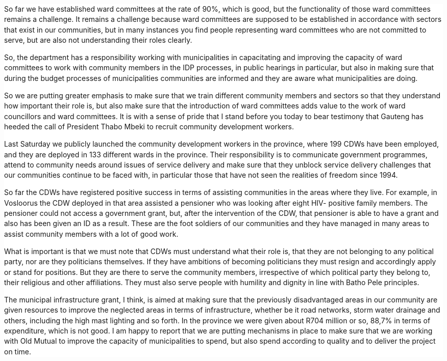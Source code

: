 So far we have established ward committees at the rate of 90%, which is
good, but the functionality of those ward committees remains a challenge.
It remains a challenge because ward committees are supposed to be
established in accordance with sectors that exist in our communities, but
in many instances you find people representing ward committees who are not
committed to serve, but are also not understanding their roles clearly.

So, the department has a responsibility working with municipalities in
capacitating and improving the capacity of ward committees to work with
community members in the IDP processes, in public hearings in particular,
but also in making sure that during the budget processes of municipalities
communities are informed and they are aware what municipalities are doing.

So we are putting greater emphasis to make sure that we train different
community members and sectors so that they understand how important their
role is, but also make sure that the introduction of ward committees adds
value to the work of ward councillors and ward committees. It is with a
sense of pride that I stand before you today to bear testimony that Gauteng
has heeded the call of President Thabo Mbeki to recruit community
development workers.

Last Saturday we publicly launched the community development workers in the
province, where 199 CDWs have been employed, and they are deployed in 133
different wards in the province. Their responsibility is to communicate
government programmes, attend to community needs around issues of service
delivery and make sure that they unblock service delivery challenges that
our communities continue to be faced with, in particular those that have
not seen the realities of freedom since 1994.

So far the CDWs have registered positive success in terms of assisting
communities in the areas where they live. For example, in Vosloorus the CDW
deployed in that area assisted a pensioner who was looking after eight HIV-
positive family members. The pensioner could not access a government grant,
but, after the intervention of the CDW, that pensioner is able to have a
grant and also has been given an ID as a result. These are the foot
soldiers of our communities and they have managed in many areas to assist
community members with a lot of good work.

What is important is that we must note that CDWs must understand what their
role is, that they are not belonging to any political party, nor are they
politicians themselves. If they have ambitions of becoming politicians they
must resign and accordingly apply or stand for positions. But they are
there to serve the community members, irrespective of which political party
they belong to, their religious and other affiliations. They must also
serve people with humility and dignity in line with Batho Pele principles.

The municipal infrastructure grant, I think, is aimed at making sure that
the previously disadvantaged areas in our community are given resources to
improve the neglected areas in terms of infrastructure, whether be it road
networks, storm water drainage and others, including the high mast lighting
and so forth. In the province we were given about R704 million or so, 88,7%
in terms of expenditure, which is not good. I am happy to report that we
are putting mechanisms in place to make sure that we are working with Old
Mutual to improve the capacity of municipalities to spend, but also spend
according to quality and to deliver the project on time.
